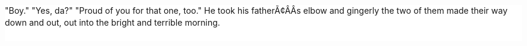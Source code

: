   "Boy."
  "Yes, da?"
  "Proud of you for that one, too."
  He took his fatherÃ¢ÂÂs elbow and gingerly the two of   them made their way down and out, out into the bright and terrible morning.
                    <br><br>  <!--  <hr><p ALIGN="CENTER"><br />  <i>To discuss the story with other EVE players, click <a href="http://myeve.eve-online.com/ingameboard.asp?a=topic&threadID=945418">this link</a>.</i>  </p> -->         
                            
                        
